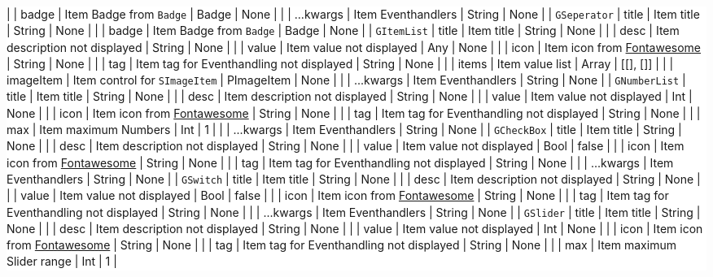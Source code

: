 | | badge | Item Badge from `Badge` | Badge | None |
| | ...kwargs | Item Eventhandlers | String | None |
| `GSeperator` | title | Item title | String | None |
| | badge | Item Badge from `Badge` | Badge | None |
| `GItemList` | title | Item title | String | None |
| | desc | Item description not displayed | String | None |
| | value | Item value not displayed | Any | None |
| | icon | Item icon from [Fontawesome](https://fontawesome.com/v5.15/icons?d=gallery&p=2&m=free) | String | None |
| | tag | Item tag for Eventhandling not displayed | String | None |
| | items | Item value list | Array | [[], []] |
| | imageItem | Item control for `SImageItem` | PImageItem | None |
| | ...kwargs | Item Eventhandlers | String | None |
| `GNumberList` | title | Item title | String | None |
| | desc | Item description not displayed | String | None |
| | value | Item value not displayed | Int | None |
| | icon | Item icon from [Fontawesome](https://fontawesome.com/v5.15/icons?d=gallery&p=2&m=free) | String | None |
| | tag | Item tag for Eventhandling not displayed | String | None |
| | max | Item maximum Numbers | Int | 1 |
| | ...kwargs | Item Eventhandlers | String | None |
| `GCheckBox` | title | Item title | String | None |
| | desc | Item description not displayed | String | None |
| | value | Item value not displayed | Bool | false |
| | icon | Item icon from [Fontawesome](https://fontawesome.com/v5.15/icons?d=gallery&p=2&m=free) | String | None |
| | tag | Item tag for Eventhandling not displayed | String | None |
| | ...kwargs | Item Eventhandlers | String | None |
| `GSwitch` | title | Item title | String | None |
| | desc | Item description not displayed | String | None |
| | value | Item value not displayed | Bool | false |
| | icon | Item icon from [Fontawesome](https://fontawesome.com/v5.15/icons?d=gallery&p=2&m=free) | String | None |
| | tag | Item tag for Eventhandling not displayed | String | None |
| | ...kwargs | Item Eventhandlers | String | None |
| `GSlider` | title | Item title | String | None |
| | desc | Item description not displayed | String | None |
| | value | Item value not displayed | Int | None |
| | icon | Item icon from [Fontawesome](https://fontawesome.com/v5.15/icons?d=gallery&p=2&m=free) | String | None |
| | tag | Item tag for Eventhandling not displayed | String | None |
| | max | Item maximum Slider range | Int | 1 |